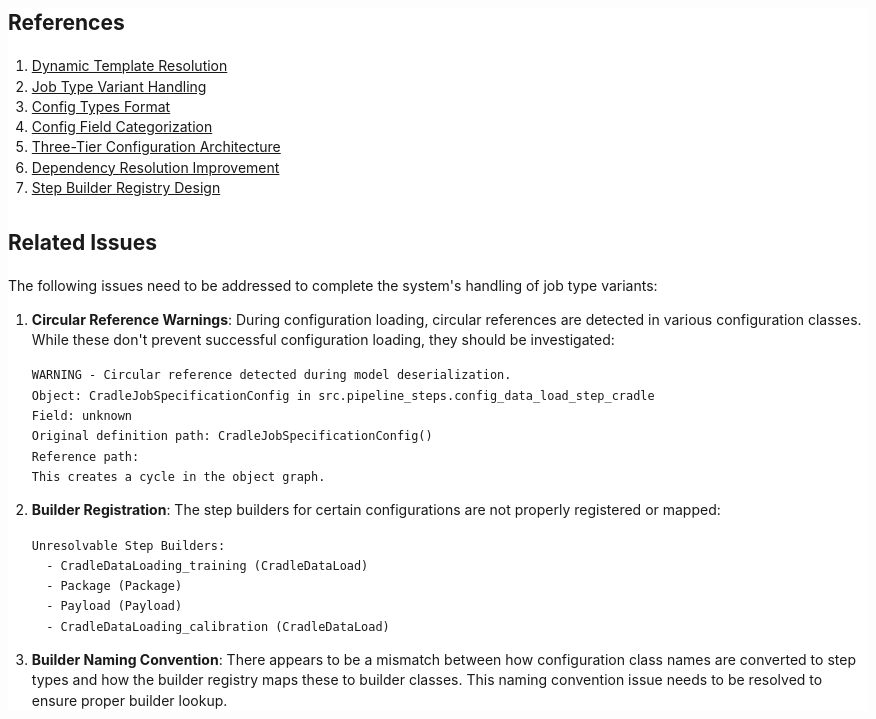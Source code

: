 ## References

1. [Dynamic Template Resolution](./dynamic_template_resolution.md)
2. [Job Type Variant Handling](./job_type_variant_handling.md)
3. [Config Types Format](./config_types_format.md)
4. [Config Field Categorization](./config_field_categorization.md)
5. [Three-Tier Configuration Architecture](./config_tiered_design.md)
6. [Dependency Resolution Improvement](./dependency_resolution_improvement.md)
7. [Step Builder Registry Design](./step_builder_registry_design.md)

## Related Issues

The following issues need to be addressed to complete the system's handling of job type variants:

1. **Circular Reference Warnings**: During configuration loading, circular references are detected in various configuration classes. While these don't prevent successful configuration loading, they should be investigated:

   ```
   WARNING - Circular reference detected during model deserialization.
   Object: CradleJobSpecificationConfig in src.pipeline_steps.config_data_load_step_cradle
   Field: unknown
   Original definition path: CradleJobSpecificationConfig()
   Reference path: 
   This creates a cycle in the object graph.
   ```

2. **Builder Registration**: The step builders for certain configurations are not properly registered or mapped:

   ```
   Unresolvable Step Builders:
     - CradleDataLoading_training (CradleDataLoad)
     - Package (Package)
     - Payload (Payload)
     - CradleDataLoading_calibration (CradleDataLoad)
   ```

3. **Builder Naming Convention**: There appears to be a mismatch between how configuration class names are converted to step types and how the builder registry maps these to builder classes. This naming convention issue needs to be resolved to ensure proper builder lookup.

